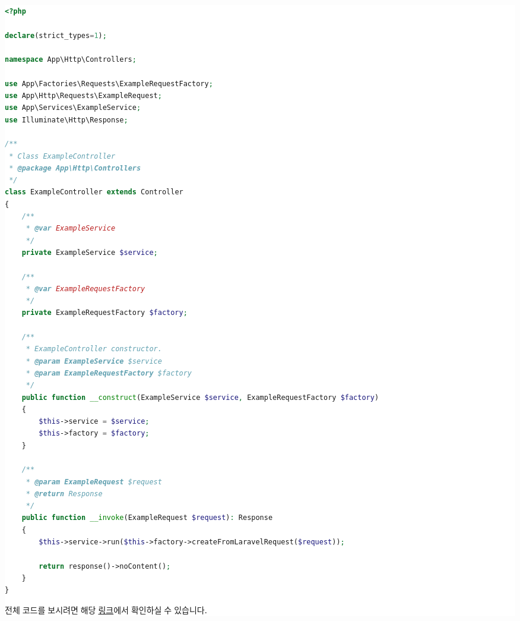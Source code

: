 ```php
<?php

declare(strict_types=1);

namespace App\Http\Controllers;

use App\Factories\Requests\ExampleRequestFactory;
use App\Http\Requests\ExampleRequest;
use App\Services\ExampleService;
use Illuminate\Http\Response;

/**
 * Class ExampleController
 * @package App\Http\Controllers
 */
class ExampleController extends Controller
{
    /**
     * @var ExampleService
     */
    private ExampleService $service;

    /**
     * @var ExampleRequestFactory
     */
    private ExampleRequestFactory $factory;

    /**
     * ExampleController constructor.
     * @param ExampleService $service
     * @param ExampleRequestFactory $factory
     */
    public function __construct(ExampleService $service, ExampleRequestFactory $factory)
    {
        $this->service = $service;
        $this->factory = $factory;
    }

    /**
     * @param ExampleRequest $request
     * @return Response
     */
    public function __invoke(ExampleRequest $request): Response
    {
        $this->service->run($this->factory->createFromLaravelRequest($request));

        return response()->noContent();
    }
}
```
전체 코드를 보시려면 해당 [링크](https://github.com/cr-lgl/laravel-popo-request-example)에서 확인하실 수 있습니다.

